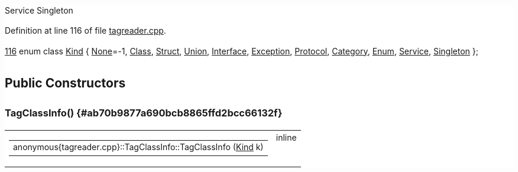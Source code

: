 <tr class="doxyEnumItem">
<td class="doxyEnumItemName">Service<a id="ad710e6d1b19b22e7b1c9342cbe994497ac2ba7e785c49050f48da9aacc45c2b85"></a></td>
<td class="doxyEnumItemDescription"></td>
</tr>

<tr class="doxyEnumItem">
<td class="doxyEnumItemName">Singleton<a id="ad710e6d1b19b22e7b1c9342cbe994497a6ff5f73c8b5ebd311406568c8ef50bfd"></a></td>
<td class="doxyEnumItemDescription"></td>
</tr>

</table>
</dd>
</dl>

<p>Definition at line 116 of file <a href="/web-doxygen/docs/api/files/src/tagreader-cpp">tagreader.cpp</a>.</p>


<div class="doxyProgramListing">

<div class="doxyCodeLine"><span class="doxyLineNumber"><a href="#ad710e6d1b19b22e7b1c9342cbe994497a3adbdb3ac060038aa0e6e6c138ef9873">116</a></span><span class="doxyLineContent"><span class="doxyHighlight">  </span><span class="doxyHighlightKeyword">enum class</span><span class="doxyHighlight"> <a href="#ad710e6d1b19b22e7b1c9342cbe994497">Kind</a> { <a href="#ad710e6d1b19b22e7b1c9342cbe994497a6adf97f83acf6453d4a6a4b1070f3754">None</a>=-1, <a href="#ad710e6d1b19b22e7b1c9342cbe994497a9bd81329febf6efe22788e03ddeaf0af">Class</a>, <a href="#ad710e6d1b19b22e7b1c9342cbe994497a886ef5dbd655a6c97726d7091c6b173e">Struct</a>, <a href="#ad710e6d1b19b22e7b1c9342cbe994497aaef12e903e606a4895a16b393bfdec8c">Union</a>, <a href="#ad710e6d1b19b22e7b1c9342cbe994497a3c1aac82863ed9e5a9aca8ce687f711d">Interface</a>, <a href="#ad710e6d1b19b22e7b1c9342cbe994497ab0d4998a26f5b5742ad38c4af8817e32">Exception</a>, <a href="#ad710e6d1b19b22e7b1c9342cbe994497a888a77f5ac0748b6c8001822417df8b6">Protocol</a>, <a href="#ad710e6d1b19b22e7b1c9342cbe994497a3adbdb3ac060038aa0e6e6c138ef9873">Category</a>, <a href="#ad710e6d1b19b22e7b1c9342cbe994497acf20423ed48998082c20099488a0917c">Enum</a>, <a href="#ad710e6d1b19b22e7b1c9342cbe994497ac2ba7e785c49050f48da9aacc45c2b85">Service</a>, <a href="#ad710e6d1b19b22e7b1c9342cbe994497a6ff5f73c8b5ebd311406568c8ef50bfd">Singleton</a> };</span></span></div>

</div>

</div>
</div>

</div>

<div class="doxySectionDef">

## Public Constructors

### TagClassInfo() {#ab70b9877a690bcb8865ffd2bcc66132f}

<div class="doxyMemberItem">
<div class="doxyMemberProto">
<table class="doxyMemberLabels">
<tr class="doxyMemberLabels">
<td class="doxyMemberLabelsLeft">
<table class="doxyMemberName">
<tr>
<td class="doxyMemberName">anonymous{tagreader.cpp}::TagClassInfo::TagClassInfo (<a href="#ad710e6d1b19b22e7b1c9342cbe994497">Kind</a> k)</td>
</tr>
</table>
</td>
<td class="doxyMemberLabelsRight">
<span class="doxyMemberLabels">
<span class="doxyMemberLabel inline">inline</span>
</span>
</td>
</tr>